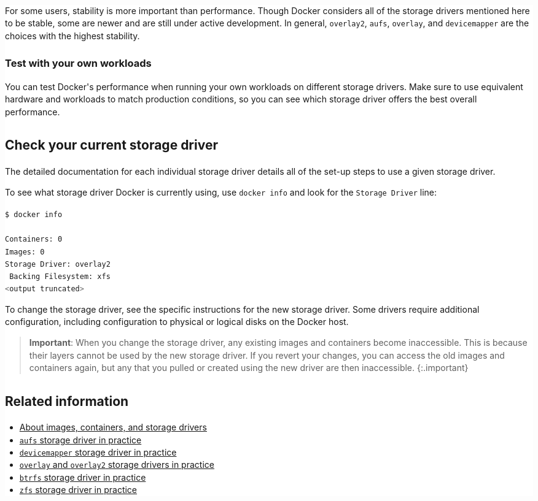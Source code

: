 For some users, stability is more important than performance. Though Docker
considers all of the storage drivers mentioned here to be stable, some are newer
and are still under active development. In general, `overlay2`, `aufs`, `overlay`,
and `devicemapper` are the choices with the highest stability.

### Test with your own workloads

You can test Docker's performance when running your own workloads on different
storage drivers. Make sure to use equivalent hardware and workloads to match
production conditions, so you can see which storage driver offers the best
overall performance.

## Check your current storage driver

The detailed documentation for each individual storage driver details all of the
set-up steps to use a given storage driver.

To see what storage driver Docker is currently using, use `docker info` and look
for the `Storage Driver` line:

```bash
$ docker info

Containers: 0
Images: 0
Storage Driver: overlay2
 Backing Filesystem: xfs
<output truncated>
```

To change the storage driver, see the specific instructions for the new storage
driver. Some drivers require additional configuration, including configuration
to physical or logical disks on the Docker host.

> **Important**: When you change the storage driver, any existing images and
> containers become inaccessible. This is because their layers cannot be used
> by the new storage driver. If you revert your changes, you can
> access the old images and containers again, but any that you pulled or
> created using the new driver are then inaccessible.
{:.important}

## Related information

* [About images, containers, and storage drivers](index.md)
* [`aufs` storage driver in practice](aufs-driver.md)
* [`devicemapper` storage driver in practice](device-mapper-driver.md)
* [`overlay` and `overlay2` storage drivers in practice](overlayfs-driver.md)
* [`btrfs` storage driver in practice](btrfs-driver.md)
* [`zfs` storage driver in practice](zfs-driver.md)

